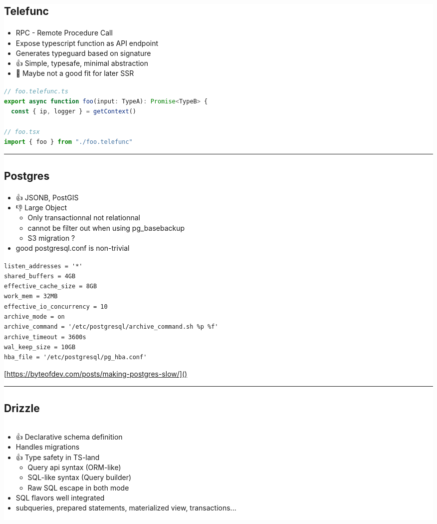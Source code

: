 
## Telefunc

- RPC - Remote Procedure Call
- Expose typescript function as API endpoint
- Generates typeguard based on signature
- 👍 Simple, typesafe, minimal abstraction
- 🤔 Maybe not a good fit for later SSR

```ts
// foo.telefunc.ts
export async function foo(input: TypeA): Promise<TypeB> {
  const { ip, logger } = getContext()

// foo.tsx
import { foo } from "./foo.telefunc"
```

---

## Postgres

- 👍 JSONB, PostGIS
- 👎 Large Object
  - Only transactionnal not relationnal
  - cannot be filter out when using pg_basebackup
  - S3 migration ?
- good postgresql.conf is non-trivial

```shell
listen_addresses = '*'
shared_buffers = 4GB
effective_cache_size = 8GB
work_mem = 32MB
effective_io_concurrency = 10
archive_mode = on
archive_command = '/etc/postgresql/archive_command.sh %p %f'
archive_timeout = 3600s
wal_keep_size = 10GB
hba_file = '/etc/postgresql/pg_hba.conf'
```

[https://byteofdev.com/posts/making-postgres-slow/]()

---

## Drizzle

<div class="columns">
<div>

- 👍 Declarative schema definition
- Handles migrations
- 👍 Type safety in TS-land
  - Query api syntax (ORM-like)
  - SQL-like syntax (Query builder)
  - Raw SQL escape in both mode
- SQL flavors well integrated
- subqueries, prepared statements, materialized view, transactions...
